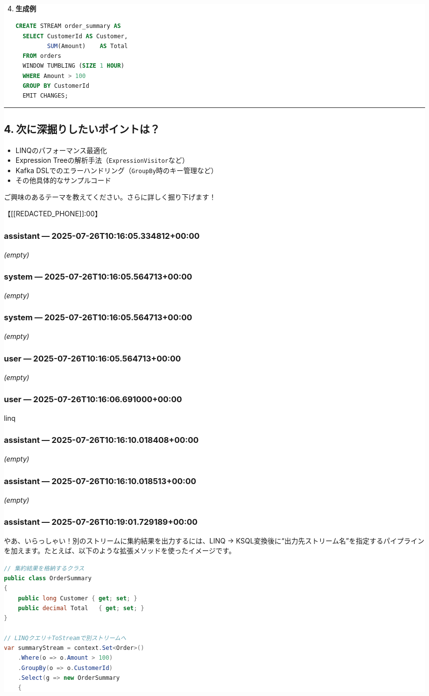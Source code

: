 4. **生成例**  
   ```sql
   CREATE STREAM order_summary AS
     SELECT CustomerId AS Customer,
            SUM(Amount)    AS Total
     FROM orders
     WINDOW TUMBLING (SIZE 1 HOUR)
     WHERE Amount > 100
     GROUP BY CustomerId
     EMIT CHANGES;
   ```

---

## 4. 次に深掘りしたいポイントは？
- LINQのパフォーマンス最適化  
- Expression Treeの解析手法（`ExpressionVisitor`など）  
- Kafka DSLでのエラーハンドリング（`GroupBy`時のキー管理など）  
- その他具体的なサンプルコード  

ご興味のあるテーマを教えてください。さらに詳しく掘り下げます！  

【[[REDACTED_PHONE]]:00】
### assistant — 2025-07-26T10:16:05.334812+00:00

_(empty)_
### system — 2025-07-26T10:16:05.564713+00:00

_(empty)_
### system — 2025-07-26T10:16:05.564713+00:00

_(empty)_
### user — 2025-07-26T10:16:05.564713+00:00

_(empty)_
### user — 2025-07-26T10:16:06.691000+00:00

linq
### assistant — 2025-07-26T10:16:10.018408+00:00

_(empty)_
### assistant — 2025-07-26T10:16:10.018513+00:00

_(empty)_
### assistant — 2025-07-26T10:19:01.729189+00:00

やあ、いらっしゃい！別のストリームに集約結果を出力するには、LINQ → KSQL変換後に“出力先ストリーム名”を指定するパイプラインを加えます。たとえば、以下のような拡張メソッドを使ったイメージです。

```csharp
// 集約結果を格納するクラス
public class OrderSummary
{
    public long Customer { get; set; }
    public decimal Total   { get; set; }
}

// LINQクエリ＋ToStreamで別ストリームへ
var summaryStream = context.Set<Order>()
    .Where(o => o.Amount > 100)
    .GroupBy(o => o.CustomerId)
    .Select(g => new OrderSummary
    {
```